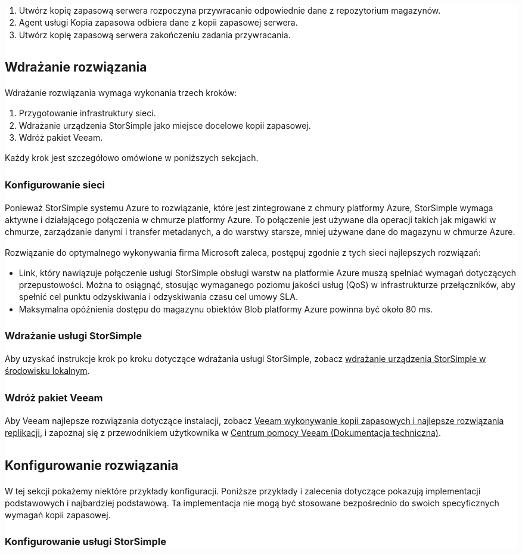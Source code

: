 1.  Utwórz kopię zapasową serwera rozpoczyna przywracanie odpowiednie dane z repozytorium magazynów.
2.  Agent usługi Kopia zapasowa odbiera dane z kopii zapasowej serwera.
3.  Utwórz kopię zapasową serwera zakończeniu zadania przywracania.

## <a name="deploy-the-solution"></a>Wdrażanie rozwiązania

Wdrażanie rozwiązania wymaga wykonania trzech kroków:

1. Przygotowanie infrastruktury sieci.
2. Wdrażanie urządzenia StorSimple jako miejsce docelowe kopii zapasowej.
3. Wdróż pakiet Veeam.

Każdy krok jest szczegółowo omówione w poniższych sekcjach.

### <a name="set-up-the-network"></a>Konfigurowanie sieci

Ponieważ StorSimple systemu Azure to rozwiązanie, które jest zintegrowane z chmury platformy Azure, StorSimple wymaga aktywne i działającego połączenia w chmurze platformy Azure. To połączenie jest używane dla operacji takich jak migawki w chmurze, zarządzanie danymi i transfer metadanych, a do warstwy starsze, mniej używane dane do magazynu w chmurze Azure.

Rozwiązanie do optymalnego wykonywania firma Microsoft zaleca, postępuj zgodnie z tych sieci najlepszych rozwiązań:

-   Link, który nawiązuje połączenie usługi StorSimple obsługi warstw na platformie Azure muszą spełniać wymagań dotyczących przepustowości. Można to osiągnąć, stosując wymaganego poziomu jakości usług (QoS) w infrastrukturze przełączników, aby spełnić cel punktu odzyskiwania i odzyskiwania czasu cel umowy SLA.
-   Maksymalna opóźnienia dostępu do magazynu obiektów Blob platformy Azure powinna być około 80 ms.

### <a name="deploy-storsimple"></a>Wdrażanie usługi StorSimple

Aby uzyskać instrukcje krok po kroku dotyczące wdrażania usługi StorSimple, zobacz [wdrażanie urządzenia StorSimple w środowisku lokalnym](storsimple-deployment-walkthrough-u2.md).

### <a name="deploy-veeam"></a>Wdróż pakiet Veeam

Aby Veeam najlepsze rozwiązania dotyczące instalacji, zobacz [Veeam wykonywanie kopii zapasowych i najlepsze rozwiązania replikacji](https://bp.veeam.expert/), i zapoznaj się z przewodnikiem użytkownika w [Centrum pomocy Veeam (Dokumentacja techniczna)](https://www.veeam.com/documentation-guides-datasheets.html).

## <a name="set-up-the-solution"></a>Konfigurowanie rozwiązania

W tej sekcji pokażemy niektóre przykłady konfiguracji. Poniższe przykłady i zalecenia dotyczące pokazują implementacji podstawowych i najbardziej podstawową. Ta implementacja nie mogą być stosowane bezpośrednio do swoich specyficznych wymagań kopii zapasowej.

### <a name="set-up-storsimple"></a>Konfigurowanie usługi StorSimple
